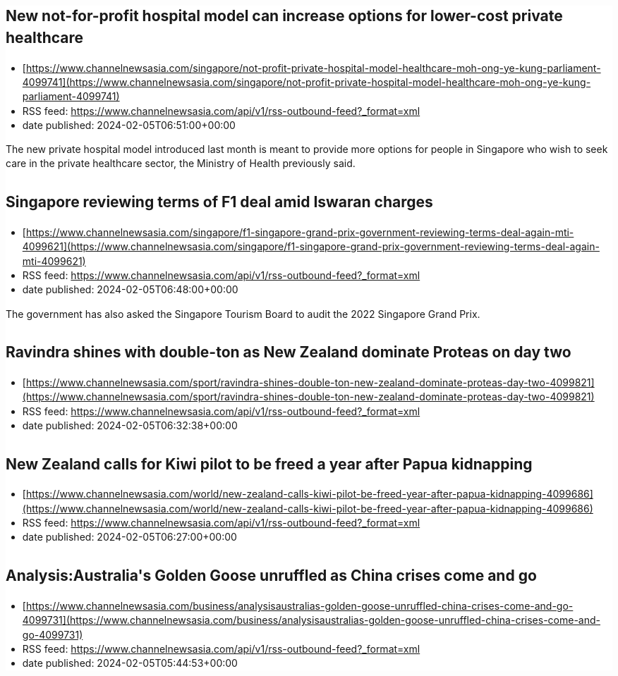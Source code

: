 

## New not-for-profit hospital model can increase options for lower-cost private healthcare
 - [https://www.channelnewsasia.com/singapore/not-profit-private-hospital-model-healthcare-moh-ong-ye-kung-parliament-4099741](https://www.channelnewsasia.com/singapore/not-profit-private-hospital-model-healthcare-moh-ong-ye-kung-parliament-4099741)
 - RSS feed: https://www.channelnewsasia.com/api/v1/rss-outbound-feed?_format=xml
 - date published: 2024-02-05T06:51:00+00:00

The new private hospital model introduced last month is meant to provide more options for people in Singapore who wish to seek care in the private healthcare sector, the Ministry of Health previously said.

## Singapore reviewing terms of F1 deal amid Iswaran charges
 - [https://www.channelnewsasia.com/singapore/f1-singapore-grand-prix-government-reviewing-terms-deal-again-mti-4099621](https://www.channelnewsasia.com/singapore/f1-singapore-grand-prix-government-reviewing-terms-deal-again-mti-4099621)
 - RSS feed: https://www.channelnewsasia.com/api/v1/rss-outbound-feed?_format=xml
 - date published: 2024-02-05T06:48:00+00:00

The government has also asked the Singapore Tourism Board to audit the 2022 Singapore Grand Prix.

## Ravindra shines with double-ton as New Zealand dominate Proteas on day two
 - [https://www.channelnewsasia.com/sport/ravindra-shines-double-ton-new-zealand-dominate-proteas-day-two-4099821](https://www.channelnewsasia.com/sport/ravindra-shines-double-ton-new-zealand-dominate-proteas-day-two-4099821)
 - RSS feed: https://www.channelnewsasia.com/api/v1/rss-outbound-feed?_format=xml
 - date published: 2024-02-05T06:32:38+00:00



## New Zealand calls for Kiwi pilot to be freed a year after Papua kidnapping
 - [https://www.channelnewsasia.com/world/new-zealand-calls-kiwi-pilot-be-freed-year-after-papua-kidnapping-4099686](https://www.channelnewsasia.com/world/new-zealand-calls-kiwi-pilot-be-freed-year-after-papua-kidnapping-4099686)
 - RSS feed: https://www.channelnewsasia.com/api/v1/rss-outbound-feed?_format=xml
 - date published: 2024-02-05T06:27:00+00:00



## Analysis:Australia's Golden Goose unruffled as China crises come and go
 - [https://www.channelnewsasia.com/business/analysisaustralias-golden-goose-unruffled-china-crises-come-and-go-4099731](https://www.channelnewsasia.com/business/analysisaustralias-golden-goose-unruffled-china-crises-come-and-go-4099731)
 - RSS feed: https://www.channelnewsasia.com/api/v1/rss-outbound-feed?_format=xml
 - date published: 2024-02-05T05:44:53+00:00

